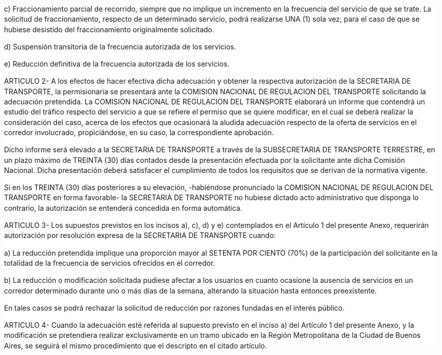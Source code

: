 c) Fraccionamiento parcial de recorrido, siempre que no implique un incremento en la frecuencia del servicio de que se trate. La solicitud de fraccionamiento, respecto de un determinado servicio, podrá realizarse UNA (1) sola vez, para el caso de que se hubiese desistido del fraccionamiento originalmente solicitado.

d) Suspensión transitoria de la frecuencia autorizada de los servicios.

e) Reducción definitiva de la frecuencia autorizada de los servicios.

<a id="2"></a>
ARTICULO 2- A los efectos de hacer efectiva dicha adecuación y obtener la respectiva autorización de la SECRETARIA DE TRANSPORTE, la permisionaria se presentará ante la COMISION NACIONAL DE REGULACION DEL TRANSPORTE solicitando la adecuación pretendida. La COMISION NACIONAL DE REGULACION DEL TRANSPORTE elaborará un informe que contendrá un estudio del tráfico respecto del servicio a que se refiere el permiso que se quiere modificar, en el cual se deberá realizar la consideración del caso, acerca de los efectos que ocasionará la aludida adecuación respecto de la oferta de servicios en el corredor involucrado, propiciándose, en su caso, la correspondiente aprobación.

Dicho informe será elevado a la SECRETARIA DE TRANSPORTE a través de la SUBSECRETARIA DE TRANSPORTE TERRESTRE, en un plazo máximo de TREINTA (30) días contados desde la presentación efectuada por la solicitante ante dicha Comisión Nacional. Dicha presentación deberá satisfacer el cumplimiento de todos los requisitos que se derivan de la normativa vigente.

Si en los TREINTA (30) días posteriores a su elevación, -habiéndose pronunciado la COMISION NACIONAL DE REGULACION DEL TRANSPORTE en forma favorable- la SECRETARIA DE TRANSPORTE no hubiese dictado acto administrativo que disponga lo contrario, la autorización se entenderá concedida en forma automática.

<a id="3"></a>
ARTICULO 3- Los supuestos previstos en los incisos a), c), d) y e) contemplados en el Artículo 1 del presente Anexo, requerirán autorización por resolución expresa de la SECRETARIA DE TRANSPORTE cuando:

a) La reducción pretendida implique una proporción mayor al SETENTA POR CIENTO (70%) de la participación del solicitante en la totalidad de la frecuencia de servicios ofrecidos en el corredor.

b) La reducción o modificación solicitada pudiese afectar a los usuarios en cuanto ocasione la ausencia de servicios en un corredor determinado durante uno o más días de la semana, alterando la situación hasta entonces preexistente.

En tales casos se podrá rechazar la solicitud de reducción por razones fundadas en el interés público.

<a id="4"></a>
ARTICULO 4- Cuando la adecuación esté referida al supuesto previsto en el inciso a) del Artículo 1 del presente Anexo, y la modificación se pretendiera realizar exclusivamente en un tramo ubicado en la Región Metropolitana de la Ciudad de Buenos Aires, se seguirá el mismo procedimiento que el descripto en el citado artículo.